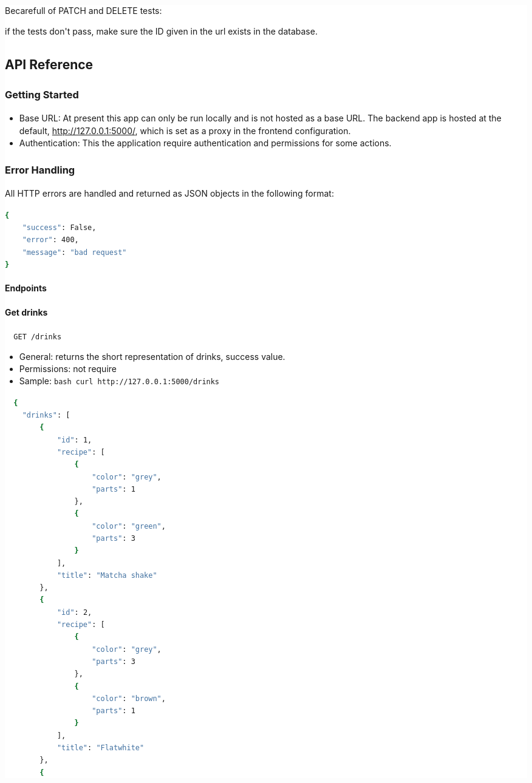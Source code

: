 Becarefull of PATCH and DELETE tests:

if the tests don't pass, make sure the ID given in the url exists in the database.

## API Reference

### Getting Started
- Base URL: At present this app can only be run locally and is not hosted as a base URL. The backend app is hosted at the default, http://127.0.0.1:5000/, which is set as a proxy in the frontend configuration.
- Authentication: This the application require authentication and permissions for some actions.

### Error Handling
All HTTP errors are handled and returned as JSON objects in the following format:

```bash
{
    "success": False, 
    "error": 400,
    "message": "bad request"
}
```

#### Endpoints

#### Get drinks
```http
  GET /drinks
```
- General: returns the short representation of drinks, success value.
- Permissions: not require
- Sample: ```bash curl http://127.0.0.1:5000/drinks ```

```bash
  {
    "drinks": [
        {
            "id": 1,
            "recipe": [
                {
                    "color": "grey",
                    "parts": 1
                },
                {
                    "color": "green",
                    "parts": 3
                }
            ],
            "title": "Matcha shake"
        },
        {
            "id": 2,
            "recipe": [
                {
                    "color": "grey",
                    "parts": 3
                },
                {
                    "color": "brown",
                    "parts": 1
                }
            ],
            "title": "Flatwhite"
        },
        {
```